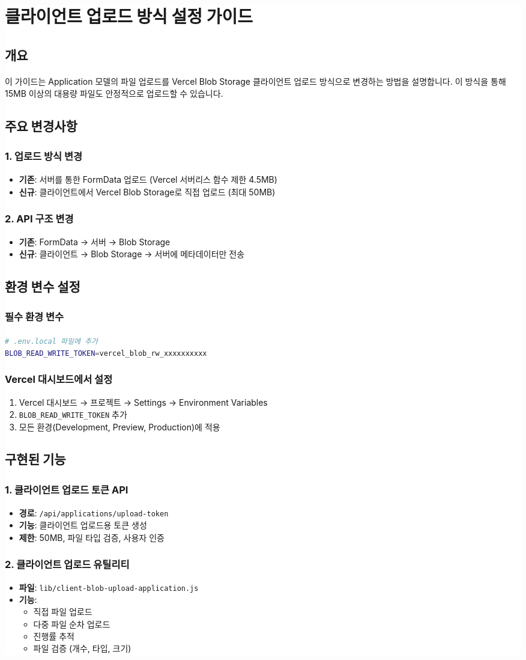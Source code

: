 # 클라이언트 업로드 방식 설정 가이드

## 개요

이 가이드는 Application 모델의 파일 업로드를 Vercel Blob Storage 클라이언트 업로드 방식으로 변경하는 방법을 설명합니다. 이 방식을 통해 15MB 이상의 대용량 파일도 안정적으로 업로드할 수 있습니다.

## 주요 변경사항

### 1. 업로드 방식 변경

- **기존**: 서버를 통한 FormData 업로드 (Vercel 서버리스 함수 제한 4.5MB)
- **신규**: 클라이언트에서 Vercel Blob Storage로 직접 업로드 (최대 50MB)

### 2. API 구조 변경

- **기존**: FormData → 서버 → Blob Storage
- **신규**: 클라이언트 → Blob Storage → 서버에 메타데이터만 전송

## 환경 변수 설정

### 필수 환경 변수

```bash
# .env.local 파일에 추가
BLOB_READ_WRITE_TOKEN=vercel_blob_rw_xxxxxxxxxx
```

### Vercel 대시보드에서 설정

1. Vercel 대시보드 → 프로젝트 → Settings → Environment Variables
2. `BLOB_READ_WRITE_TOKEN` 추가
3. 모든 환경(Development, Preview, Production)에 적용

## 구현된 기능

### 1. 클라이언트 업로드 토큰 API

- **경로**: `/api/applications/upload-token`
- **기능**: 클라이언트 업로드용 토큰 생성
- **제한**: 50MB, 파일 타입 검증, 사용자 인증

### 2. 클라이언트 업로드 유틸리티

- **파일**: `lib/client-blob-upload-application.js`
- **기능**:
  - 직접 파일 업로드
  - 다중 파일 순차 업로드
  - 진행률 추적
  - 파일 검증 (개수, 타입, 크기)

